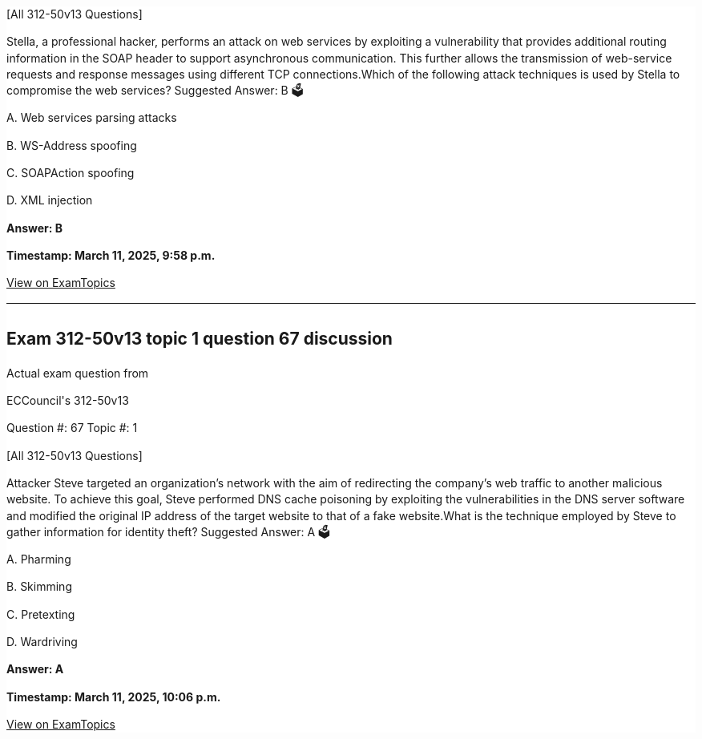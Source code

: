 [All 312-50v13 Questions]

Stella, a professional hacker, performs an attack on web services by exploiting a vulnerability that provides additional routing information in the SOAP header to support asynchronous communication. This further allows the transmission of web-service requests and response messages using different TCP connections.Which of the following attack techniques is used by Stella to compromise the web services? 
Suggested Answer: B 🗳️ 

A. Web services parsing attacks

B. WS-Address spoofing

C. SOAPAction spoofing

D. XML injection

**Answer: B**

**Timestamp: March 11, 2025, 9:58 p.m.**

[View on ExamTopics](https://www.examtopics.com/discussions/eccouncil/view/168894-exam-312-50v13-topic-1-question-66-discussion/)

----------------------------------------

## Exam 312-50v13 topic 1 question 67 discussion

Actual exam question from

ECCouncil's
312-50v13

Question #: 67
Topic #: 1

[All 312-50v13 Questions]

Attacker Steve targeted an organization’s network with the aim of redirecting the company’s web traffic to another malicious website. To achieve this goal, Steve performed DNS cache poisoning by exploiting the vulnerabilities in the DNS server software and modified the original IP address of the target website to that of a fake website.What is the technique employed by Steve to gather information for identity theft? 
Suggested Answer: A 🗳️ 

A. Pharming

B. Skimming

C. Pretexting

D. Wardriving

**Answer: A**

**Timestamp: March 11, 2025, 10:06 p.m.**

[View on ExamTopics](https://www.examtopics.com/discussions/eccouncil/view/168895-exam-312-50v13-topic-1-question-67-discussion/)
